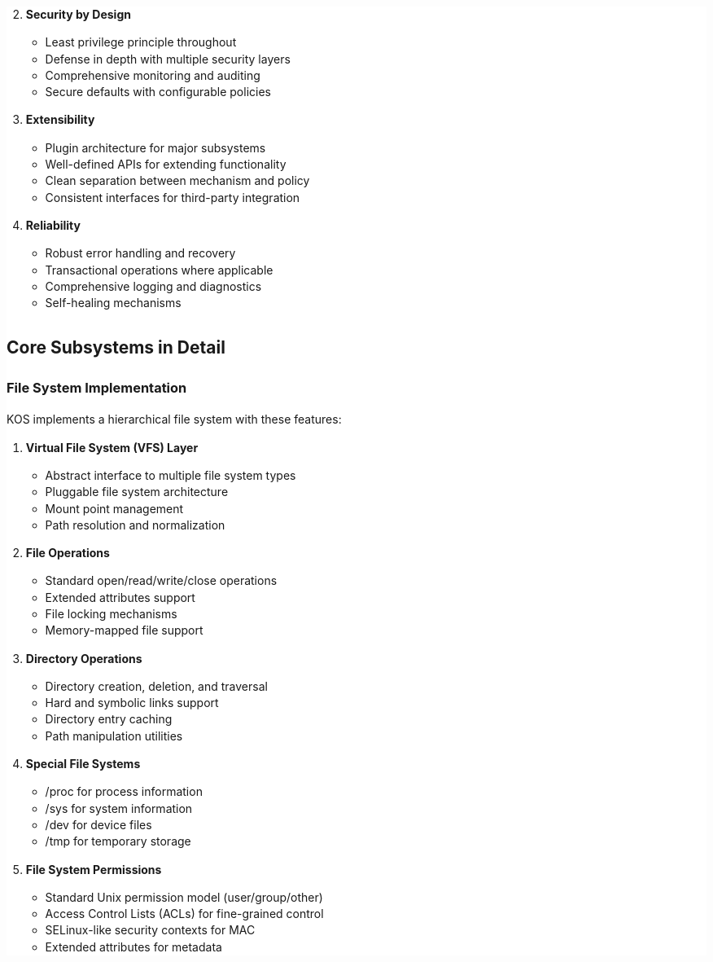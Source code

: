 2. **Security by Design**
   - Least privilege principle throughout
   - Defense in depth with multiple security layers
   - Comprehensive monitoring and auditing
   - Secure defaults with configurable policies

3. **Extensibility**
   - Plugin architecture for major subsystems
   - Well-defined APIs for extending functionality
   - Clean separation between mechanism and policy
   - Consistent interfaces for third-party integration

4. **Reliability**
   - Robust error handling and recovery
   - Transactional operations where applicable
   - Comprehensive logging and diagnostics
   - Self-healing mechanisms

## Core Subsystems in Detail

### File System Implementation

KOS implements a hierarchical file system with these features:

1. **Virtual File System (VFS) Layer**
   - Abstract interface to multiple file system types
   - Pluggable file system architecture
   - Mount point management
   - Path resolution and normalization

2. **File Operations**
   - Standard open/read/write/close operations
   - Extended attributes support
   - File locking mechanisms
   - Memory-mapped file support

3. **Directory Operations**
   - Directory creation, deletion, and traversal
   - Hard and symbolic links support
   - Directory entry caching
   - Path manipulation utilities

4. **Special File Systems**
   - /proc for process information
   - /sys for system information
   - /dev for device files
   - /tmp for temporary storage

5. **File System Permissions**
   - Standard Unix permission model (user/group/other)
   - Access Control Lists (ACLs) for fine-grained control
   - SELinux-like security contexts for MAC
   - Extended attributes for metadata
